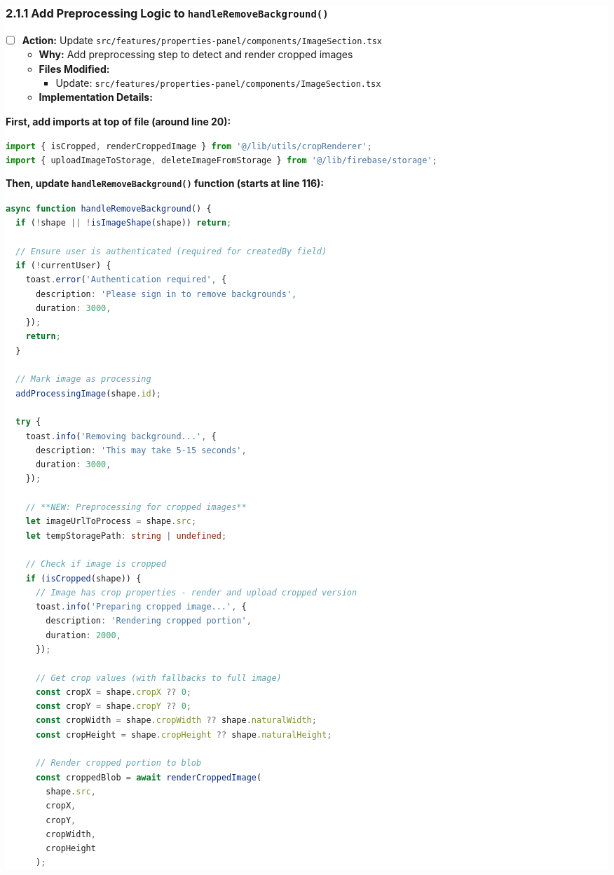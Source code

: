 ### 2.1.1 Add Preprocessing Logic to `handleRemoveBackground()`
- [ ] **Action:** Update `src/features/properties-panel/components/ImageSection.tsx`
  - **Why:** Add preprocessing step to detect and render cropped images
  - **Files Modified:**
    - Update: `src/features/properties-panel/components/ImageSection.tsx`
  - **Implementation Details:**

**First, add imports at top of file (around line 20):**
```typescript
import { isCropped, renderCroppedImage } from '@/lib/utils/cropRenderer';
import { uploadImageToStorage, deleteImageFromStorage } from '@/lib/firebase/storage';
```

**Then, update `handleRemoveBackground()` function (starts at line 116):**
```typescript
async function handleRemoveBackground() {
  if (!shape || !isImageShape(shape)) return;

  // Ensure user is authenticated (required for createdBy field)
  if (!currentUser) {
    toast.error('Authentication required', {
      description: 'Please sign in to remove backgrounds',
      duration: 3000,
    });
    return;
  }

  // Mark image as processing
  addProcessingImage(shape.id);

  try {
    toast.info('Removing background...', {
      description: 'This may take 5-15 seconds',
      duration: 3000,
    });

    // **NEW: Preprocessing for cropped images**
    let imageUrlToProcess = shape.src;
    let tempStoragePath: string | undefined;

    // Check if image is cropped
    if (isCropped(shape)) {
      // Image has crop properties - render and upload cropped version
      toast.info('Preparing cropped image...', {
        description: 'Rendering cropped portion',
        duration: 2000,
      });

      // Get crop values (with fallbacks to full image)
      const cropX = shape.cropX ?? 0;
      const cropY = shape.cropY ?? 0;
      const cropWidth = shape.cropWidth ?? shape.naturalWidth;
      const cropHeight = shape.cropHeight ?? shape.naturalHeight;

      // Render cropped portion to blob
      const croppedBlob = await renderCroppedImage(
        shape.src,
        cropX,
        cropY,
        cropWidth,
        cropHeight
      );

```